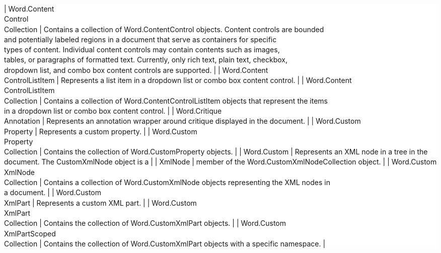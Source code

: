 | Word.Content<br>Control<br>Collection         | Contains a collection of Word.ContentControl objects. Content controls are bounded<br>and potentially labeled regions in a document that serve as containers for specific<br>types of content. Individual content controls may contain contents such as images,<br>tables, or paragraphs of formatted text. Currently, only rich text, plain text, checkbox,<br>dropdown list, and combo box content controls are supported. |
| Word.Content<br>ControlListItem               | Represents a list item in a dropdown list or combo box content control.                                                                                                                                                                                                                                                                                                                                                      |
| Word.Content<br>ControlListItem<br>Collection | Contains a collection of Word.ContentControlListItem objects that represent the items<br>in a dropdown list or combo box content control.                                                                                                                                                                                                                                                                                    |
| Word.Critique<br>Annotation                   | Represents an annotation wrapper around critique displayed in the document.                                                                                                                                                                                                                                                                                                                                                  |
| Word.Custom<br>Property                       | Represents a custom property.                                                                                                                                                                                                                                                                                                                                                                                                |
| Word.Custom<br>Property<br>Collection         | Contains the collection of Word.CustomProperty objects.                                                                                                                                                                                                                                                                                                                                                                      |
| Word.Custom                                   | Represents an XML node in a tree in the document. The CustomXmlNode object is a                                                                                                                                                                                                                                                                                                                                              |
| XmlNode                                       | member of the Word.CustomXmlNodeCollection object.                                                                                                                                                                                                                                                                                                                                                                           |
| Word.Custom<br>XmlNode<br>Collection          | Contains a collection of Word.CustomXmlNode objects representing the XML nodes in<br>a document.                                                                                                                                                                                                                                                                                                                             |
| Word.Custom<br>XmlPart                        | Represents a custom XML part.                                                                                                                                                                                                                                                                                                                                                                                                |
| Word.Custom<br>XmlPart<br>Collection          | Contains the collection of Word.CustomXmlPart objects.                                                                                                                                                                                                                                                                                                                                                                       |
| Word.Custom<br>XmlPartScoped<br>Collection    | Contains the collection of Word.CustomXmlPart objects with a specific namespace.                                                                                                                                                                                                                                                                                                                                             |